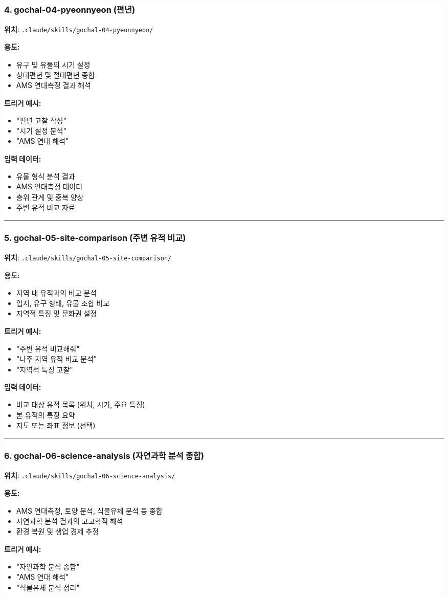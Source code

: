 
### 4. gochal-04-pyeonnyeon (편년)
**위치**: `.claude/skills/gochal-04-pyeonnyeon/`

**용도:**
- 유구 및 유물의 시기 설정
- 상대편년 및 절대편년 종합
- AMS 연대측정 결과 해석

**트리거 예시:**
- "편년 고찰 작성"
- "시기 설정 분석"
- "AMS 연대 해석"

**입력 데이터:**
- 유물 형식 분석 결과
- AMS 연대측정 데이터
- 층위 관계 및 중복 양상
- 주변 유적 비교 자료

---

### 5. gochal-05-site-comparison (주변 유적 비교)
**위치**: `.claude/skills/gochal-05-site-comparison/`

**용도:**
- 지역 내 유적과의 비교 분석
- 입지, 유구 형태, 유물 조합 비교
- 지역적 특징 및 문화권 설정

**트리거 예시:**
- "주변 유적 비교해줘"
- "나주 지역 유적 비교 분석"
- "지역적 특징 고찰"

**입력 데이터:**
- 비교 대상 유적 목록 (위치, 시기, 주요 특징)
- 본 유적의 특징 요약
- 지도 또는 좌표 정보 (선택)

---

### 6. gochal-06-science-analysis (자연과학 분석 종합)
**위치**: `.claude/skills/gochal-06-science-analysis/`

**용도:**
- AMS 연대측정, 토양 분석, 식물유체 분석 등 종합
- 자연과학 분석 결과의 고고학적 해석
- 환경 복원 및 생업 경제 추정

**트리거 예시:**
- "자연과학 분석 종합"
- "AMS 연대 해석"
- "식물유체 분석 정리"
